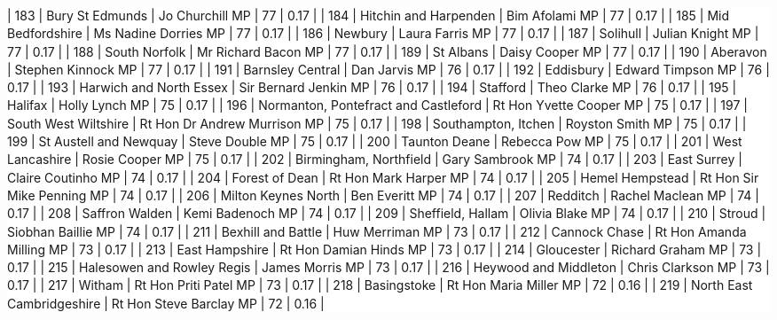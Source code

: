| 183 | Bury St Edmunds | Jo Churchill MP | 77 | 0.17 |
| 184 | Hitchin and Harpenden | Bim Afolami MP | 77 | 0.17 |
| 185 | Mid Bedfordshire | Ms Nadine Dorries MP | 77 | 0.17 |
| 186 | Newbury | Laura Farris MP | 77 | 0.17 |
| 187 | Solihull | Julian Knight MP | 77 | 0.17 |
| 188 | South Norfolk | Mr Richard Bacon MP | 77 | 0.17 |
| 189 | St Albans | Daisy Cooper MP | 77 | 0.17 |
| 190 | Aberavon | Stephen Kinnock MP | 77 | 0.17 |
| 191 | Barnsley Central | Dan Jarvis MP | 76 | 0.17 |
| 192 | Eddisbury | Edward Timpson MP | 76 | 0.17 |
| 193 | Harwich and North Essex | Sir Bernard Jenkin MP | 76 | 0.17 |
| 194 | Stafford | Theo Clarke MP | 76 | 0.17 |
| 195 | Halifax | Holly Lynch MP | 75 | 0.17 |
| 196 | Normanton, Pontefract and Castleford | Rt Hon Yvette Cooper MP | 75 | 0.17 |
| 197 | South West Wiltshire | Rt Hon Dr Andrew Murrison MP | 75 | 0.17 |
| 198 | Southampton, Itchen | Royston Smith MP | 75 | 0.17 |
| 199 | St Austell and Newquay | Steve Double MP | 75 | 0.17 |
| 200 | Taunton Deane | Rebecca Pow MP | 75 | 0.17 |
| 201 | West Lancashire | Rosie Cooper MP | 75 | 0.17 |
| 202 | Birmingham, Northfield | Gary Sambrook MP | 74 | 0.17 |
| 203 | East Surrey | Claire Coutinho MP | 74 | 0.17 |
| 204 | Forest of Dean | Rt Hon Mark Harper MP | 74 | 0.17 |
| 205 | Hemel Hempstead | Rt Hon Sir Mike Penning MP | 74 | 0.17 |
| 206 | Milton Keynes North | Ben Everitt MP | 74 | 0.17 |
| 207 | Redditch | Rachel Maclean MP | 74 | 0.17 |
| 208 | Saffron Walden | Kemi Badenoch MP | 74 | 0.17 |
| 209 | Sheffield, Hallam | Olivia Blake MP | 74 | 0.17 |
| 210 | Stroud | Siobhan Baillie MP | 74 | 0.17 |
| 211 | Bexhill and Battle | Huw Merriman MP | 73 | 0.17 |
| 212 | Cannock Chase | Rt Hon Amanda Milling MP | 73 | 0.17 |
| 213 | East Hampshire | Rt Hon Damian Hinds MP | 73 | 0.17 |
| 214 | Gloucester | Richard Graham MP | 73 | 0.17 |
| 215 | Halesowen and Rowley Regis | James Morris MP | 73 | 0.17 |
| 216 | Heywood and Middleton | Chris Clarkson MP | 73 | 0.17 |
| 217 | Witham | Rt Hon Priti Patel MP | 73 | 0.17 |
| 218 | Basingstoke | Rt Hon Maria Miller MP | 72 | 0.16 |
| 219 | North East Cambridgeshire | Rt Hon Steve Barclay MP | 72 | 0.16 |